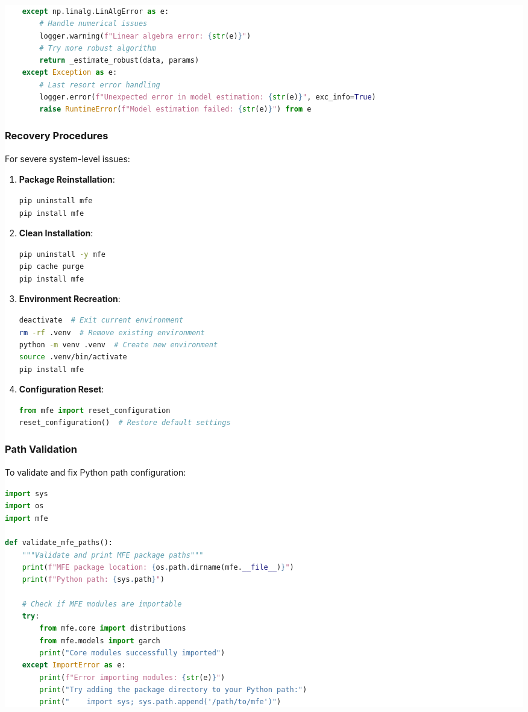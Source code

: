 ```python
    except np.linalg.LinAlgError as e:
        # Handle numerical issues
        logger.warning(f"Linear algebra error: {str(e)}")
        # Try more robust algorithm
        return _estimate_robust(data, params)
    except Exception as e:
        # Last resort error handling
        logger.error(f"Unexpected error in model estimation: {str(e)}", exc_info=True)
        raise RuntimeError(f"Model estimation failed: {str(e)}") from e
```

### Recovery Procedures

For severe system-level issues:

1. **Package Reinstallation**:
   ```bash
   pip uninstall mfe
   pip install mfe
   ```

2. **Clean Installation**:
   ```bash
   pip uninstall -y mfe
   pip cache purge
   pip install mfe
   ```

3. **Environment Recreation**:
   ```bash
   deactivate  # Exit current environment
   rm -rf .venv  # Remove existing environment
   python -m venv .venv  # Create new environment
   source .venv/bin/activate
   pip install mfe
   ```

4. **Configuration Reset**:
   ```python
   from mfe import reset_configuration
   reset_configuration()  # Restore default settings
   ```

### Path Validation

To validate and fix Python path configuration:

```python
import sys
import os
import mfe

def validate_mfe_paths():
    """Validate and print MFE package paths"""
    print(f"MFE package location: {os.path.dirname(mfe.__file__)}")
    print(f"Python path: {sys.path}")
    
    # Check if MFE modules are importable
    try:
        from mfe.core import distributions
        from mfe.models import garch
        print("Core modules successfully imported")
    except ImportError as e:
        print(f"Error importing modules: {str(e)}")
        print("Try adding the package directory to your Python path:")
        print("    import sys; sys.path.append('/path/to/mfe')")
```
